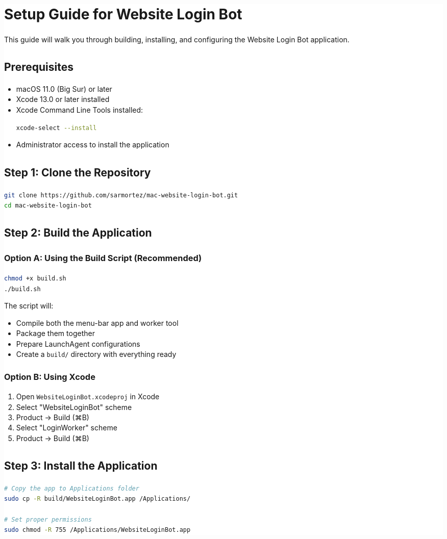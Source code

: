 # Setup Guide for Website Login Bot

This guide will walk you through building, installing, and configuring the Website Login Bot application.

## Prerequisites

- macOS 11.0 (Big Sur) or later
- Xcode 13.0 or later installed
- Xcode Command Line Tools installed:
  ```bash
  xcode-select --install
  ```
- Administrator access to install the application

## Step 1: Clone the Repository

```bash
git clone https://github.com/sarmortez/mac-website-login-bot.git
cd mac-website-login-bot
```

## Step 2: Build the Application

### Option A: Using the Build Script (Recommended)

```bash
chmod +x build.sh
./build.sh
```

The script will:
- Compile both the menu-bar app and worker tool
- Package them together
- Prepare LaunchAgent configurations
- Create a `build/` directory with everything ready

### Option B: Using Xcode

1. Open `WebsiteLoginBot.xcodeproj` in Xcode
2. Select "WebsiteLoginBot" scheme
3. Product → Build (⌘B)
4. Select "LoginWorker" scheme
5. Product → Build (⌘B)

## Step 3: Install the Application

```bash
# Copy the app to Applications folder
sudo cp -R build/WebsiteLoginBot.app /Applications/

# Set proper permissions
sudo chmod -R 755 /Applications/WebsiteLoginBot.app
```
